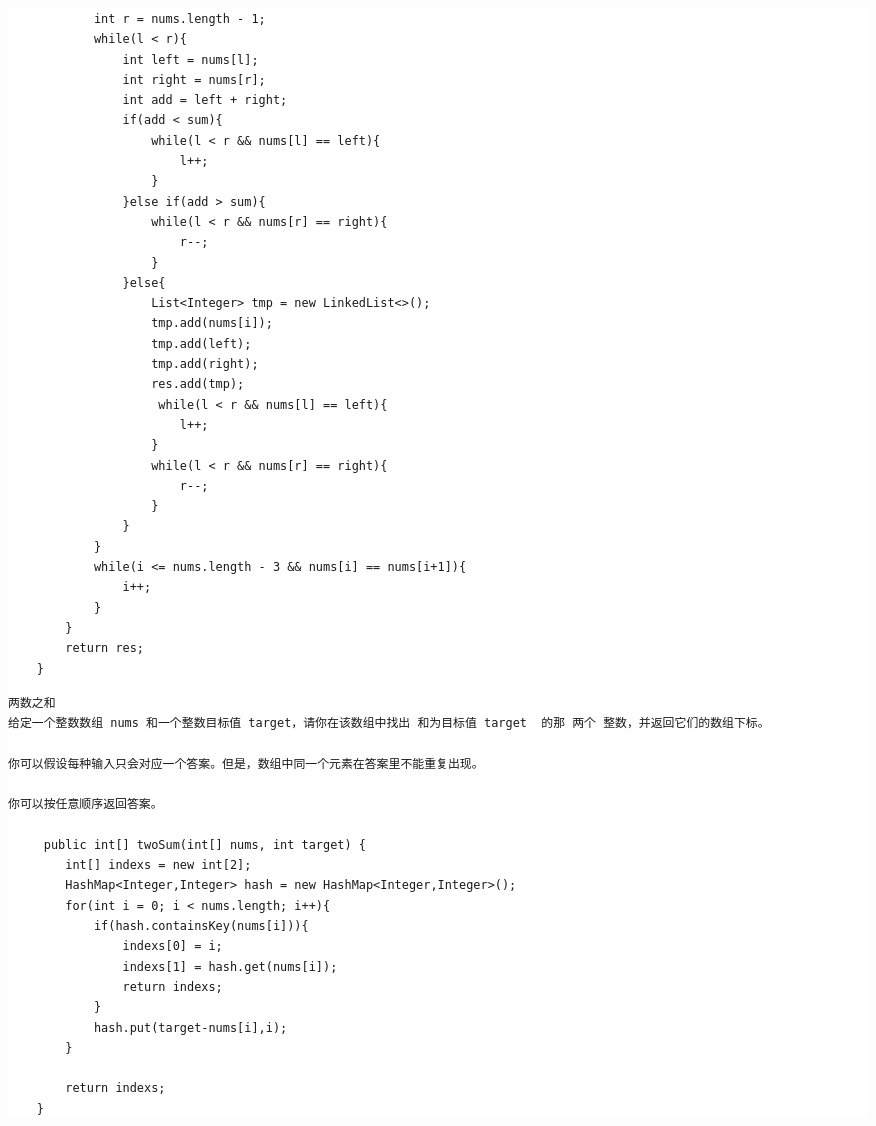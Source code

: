 ```
            int r = nums.length - 1;
            while(l < r){
                int left = nums[l];
                int right = nums[r];
                int add = left + right;
                if(add < sum){
                    while(l < r && nums[l] == left){
                        l++;
                    }
                }else if(add > sum){
                    while(l < r && nums[r] == right){
                        r--;
                    }
                }else{
                    List<Integer> tmp = new LinkedList<>();
                    tmp.add(nums[i]);
                    tmp.add(left);
                    tmp.add(right);
                    res.add(tmp);
                     while(l < r && nums[l] == left){
                        l++;
                    }
                    while(l < r && nums[r] == right){
                        r--;
                    }
                }
            }
            while(i <= nums.length - 3 && nums[i] == nums[i+1]){
                i++;
            }
        }
        return res;
    }
```

```
两数之和
给定一个整数数组 nums 和一个整数目标值 target，请你在该数组中找出 和为目标值 target  的那 两个 整数，并返回它们的数组下标。

你可以假设每种输入只会对应一个答案。但是，数组中同一个元素在答案里不能重复出现。

你可以按任意顺序返回答案。

     public int[] twoSum(int[] nums, int target) {
        int[] indexs = new int[2];
        HashMap<Integer,Integer> hash = new HashMap<Integer,Integer>();
        for(int i = 0; i < nums.length; i++){
            if(hash.containsKey(nums[i])){
                indexs[0] = i;
                indexs[1] = hash.get(nums[i]);
                return indexs;
            }
            hash.put(target-nums[i],i);
        }
   
        return indexs;
    }
```
